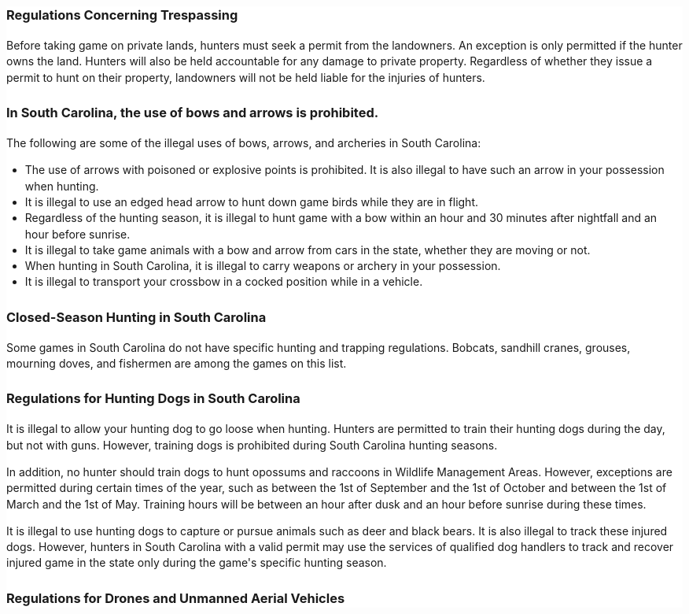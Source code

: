 
###  **Regulations Concerning Trespassing**


Before taking game on private lands, hunters must seek a permit from the landowners. An exception is only permitted if the hunter owns the land. Hunters will also be held accountable for any damage to private property. Regardless of whether they issue a permit to hunt on their property, landowners will not be held liable for the injuries of hunters.


###  **In South Carolina, the use of bows and arrows is prohibited.**


The following are some of the illegal uses of bows, arrows, and archeries in South Carolina:


* The use of arrows with poisoned or explosive points is prohibited. It is also illegal to have such an arrow in your possession when hunting.
* It is illegal to use an edged head arrow to hunt down game birds while they are in flight.
* Regardless of the hunting season, it is illegal to hunt game with a bow within an hour and 30 minutes after nightfall and an hour before sunrise.
* It is illegal to take game animals with a bow and arrow from cars in the state, whether they are moving or not.
* When hunting in South Carolina, it is illegal to carry weapons or archery in your possession.
* It is illegal to transport your crossbow in a cocked position while in a vehicle.


###  **Closed-Season Hunting in South Carolina**


Some games in South Carolina do not have specific hunting and trapping regulations. Bobcats, sandhill cranes, grouses, mourning doves, and fishermen are among the games on this list.


###  **Regulations for Hunting Dogs in South Carolina**


It is illegal to allow your hunting dog to go loose when hunting. Hunters are permitted to train their hunting dogs during the day, but not with guns. However, training dogs is prohibited during South Carolina hunting seasons.


In addition, no hunter should train dogs to hunt opossums and raccoons in Wildlife Management Areas. However, exceptions are permitted during certain times of the year, such as between the 1st of September and the 1st of October and between the 1st of March and the 1st of May. Training hours will be between an hour after dusk and an hour before sunrise during these times.


It is illegal to use hunting dogs to capture or pursue animals such as deer and black bears. It is also illegal to track these injured dogs. However, hunters in South Carolina with a valid permit may use the services of qualified dog handlers to track and recover injured game in the state only during the game's specific hunting season.


###  **Regulations for Drones and Unmanned Aerial Vehicles**

